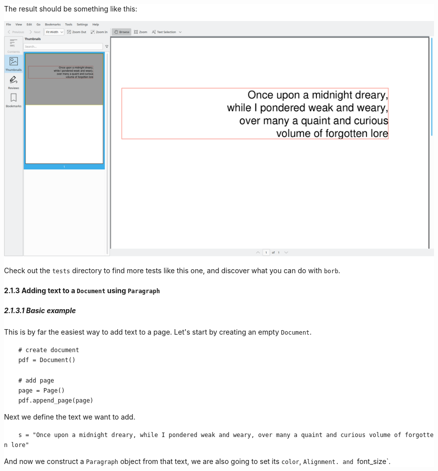 The result should be something like this:

![adding lines of text justified right](readme_img/adding_lines_of_text_justified_right.png)

Check out the `tests` directory to find more tests like this one, and discover what you can do with `borb`.

#### 2.1.3 Adding text to a `Document` using `Paragraph`

##### 2.1.3.1 Basic example

This is by far the easiest way to add text to a page.
Let's start by creating an empty `Document`.

        # create document
        pdf = Document()

        # add page
        page = Page()
        pdf.append_page(page)

Next we define the text we want to add.

        s = "Once upon a midnight dreary, while I pondered weak and weary, over many a quaint and curious volume of forgotten lore"
        
And now we construct a `Paragraph` object from that text, we are also going to set its `color`, `Alignment. and `font_size`.
        